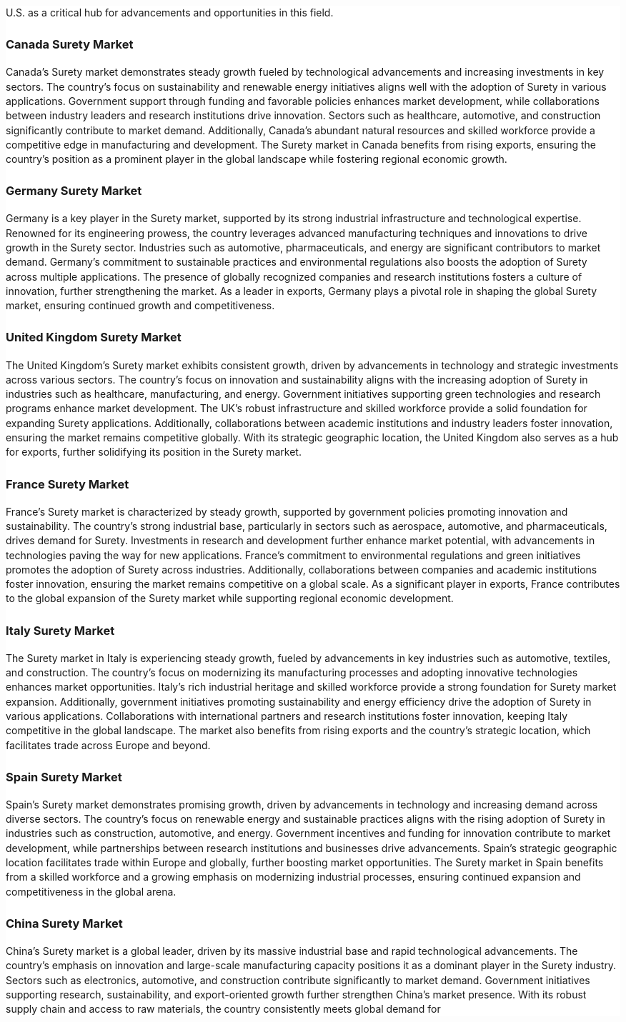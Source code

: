 U.S. as a critical hub for advancements and opportunities in this field.</p><h3>Canada Surety Market</h3><p>Canada&rsquo;s Surety market demonstrates steady growth fueled by technological advancements and increasing investments in key sectors. The country&rsquo;s focus on sustainability and renewable energy initiatives aligns well with the adoption of Surety in various applications. Government support through funding and favorable policies enhances market development, while collaborations between industry leaders and research institutions drive innovation. Sectors such as healthcare, automotive, and construction significantly contribute to market demand. Additionally, Canada&rsquo;s abundant natural resources and skilled workforce provide a competitive edge in manufacturing and development. The Surety market in Canada benefits from rising exports, ensuring the country&rsquo;s position as a prominent player in the global landscape while fostering regional economic growth.</p><h3>Germany Surety Market</h3><p>Germany is a key player in the Surety market, supported by its strong industrial infrastructure and technological expertise. Renowned for its engineering prowess, the country leverages advanced manufacturing techniques and innovations to drive growth in the Surety sector. Industries such as automotive, pharmaceuticals, and energy are significant contributors to market demand. Germany&rsquo;s commitment to sustainable practices and environmental regulations also boosts the adoption of Surety across multiple applications. The presence of globally recognized companies and research institutions fosters a culture of innovation, further strengthening the market. As a leader in exports, Germany plays a pivotal role in shaping the global Surety market, ensuring continued growth and competitiveness.</p><h3>United Kingdom Surety Market</h3><p>The United Kingdom&rsquo;s Surety market exhibits consistent growth, driven by advancements in technology and strategic investments across various sectors. The country&rsquo;s focus on innovation and sustainability aligns with the increasing adoption of Surety in industries such as healthcare, manufacturing, and energy. Government initiatives supporting green technologies and research programs enhance market development. The UK&rsquo;s robust infrastructure and skilled workforce provide a solid foundation for expanding Surety applications. Additionally, collaborations between academic institutions and industry leaders foster innovation, ensuring the market remains competitive globally. With its strategic geographic location, the United Kingdom also serves as a hub for exports, further solidifying its position in the Surety market.</p><h3>France Surety Market</h3><p>France&rsquo;s Surety market is characterized by steady growth, supported by government policies promoting innovation and sustainability. The country&rsquo;s strong industrial base, particularly in sectors such as aerospace, automotive, and pharmaceuticals, drives demand for Surety. Investments in research and development further enhance market potential, with advancements in technologies paving the way for new applications. France&rsquo;s commitment to environmental regulations and green initiatives promotes the adoption of Surety across industries. Additionally, collaborations between companies and academic institutions foster innovation, ensuring the market remains competitive on a global scale. As a significant player in exports, France contributes to the global expansion of the Surety market while supporting regional economic development.</p><h3>Italy Surety Market</h3><p>The Surety market in Italy is experiencing steady growth, fueled by advancements in key industries such as automotive, textiles, and construction. The country&rsquo;s focus on modernizing its manufacturing processes and adopting innovative technologies enhances market opportunities. Italy&rsquo;s rich industrial heritage and skilled workforce provide a strong foundation for Surety market expansion. Additionally, government initiatives promoting sustainability and energy efficiency drive the adoption of Surety in various applications. Collaborations with international partners and research institutions foster innovation, keeping Italy competitive in the global landscape. The market also benefits from rising exports and the country&rsquo;s strategic location, which facilitates trade across Europe and beyond.</p><h3>Spain Surety Market</h3><p>Spain&rsquo;s Surety market demonstrates promising growth, driven by advancements in technology and increasing demand across diverse sectors. The country&rsquo;s focus on renewable energy and sustainable practices aligns with the rising adoption of Surety in industries such as construction, automotive, and energy. Government incentives and funding for innovation contribute to market development, while partnerships between research institutions and businesses drive advancements. Spain&rsquo;s strategic geographic location facilitates trade within Europe and globally, further boosting market opportunities. The Surety market in Spain benefits from a skilled workforce and a growing emphasis on modernizing industrial processes, ensuring continued expansion and competitiveness in the global arena.</p><h3>China Surety Market</h3><p>China&rsquo;s Surety market is a global leader, driven by its massive industrial base and rapid technological advancements. The country&rsquo;s emphasis on innovation and large-scale manufacturing capacity positions it as a dominant player in the Surety industry. Sectors such as electronics, automotive, and construction contribute significantly to market demand. Government initiatives supporting research, sustainability, and export-oriented growth further strengthen China&rsquo;s market presence. With its robust supply chain and access to raw materials, the country consistently meets global demand for